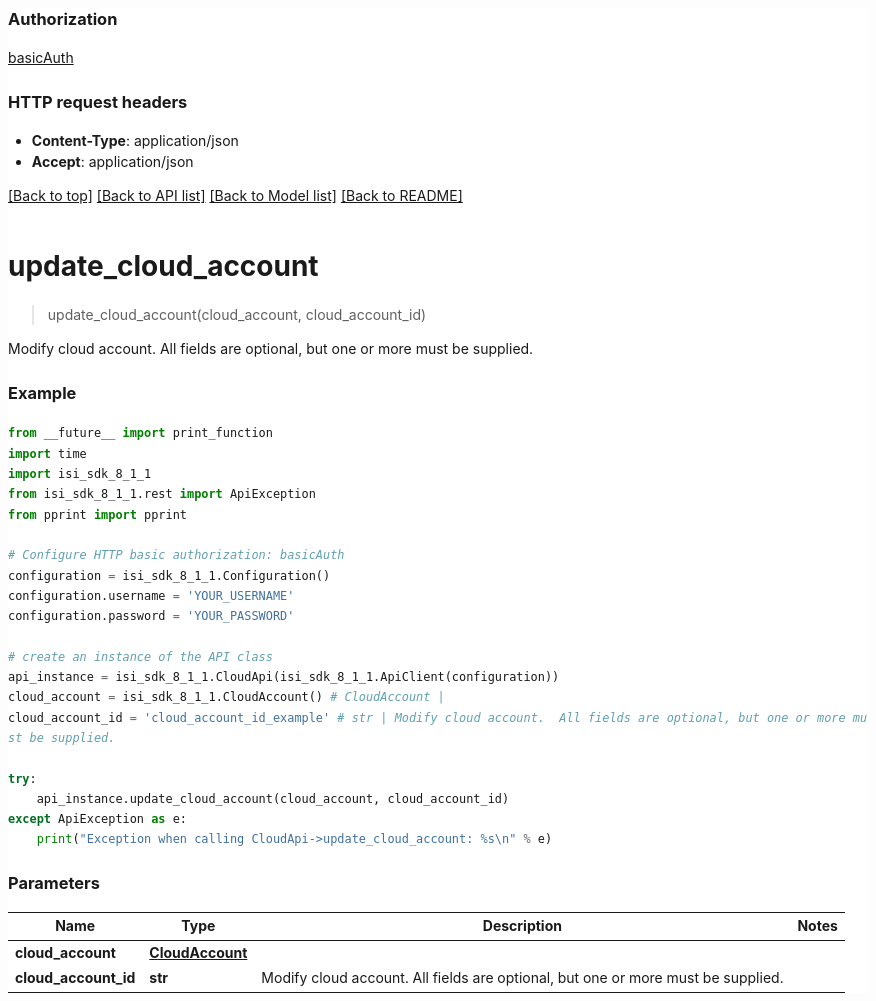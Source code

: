 ### Authorization

[basicAuth](../README.md#basicAuth)

### HTTP request headers

 - **Content-Type**: application/json
 - **Accept**: application/json

[[Back to top]](#) [[Back to API list]](../README.md#documentation-for-api-endpoints) [[Back to Model list]](../README.md#documentation-for-models) [[Back to README]](../README.md)

# **update_cloud_account**
> update_cloud_account(cloud_account, cloud_account_id)



Modify cloud account.  All fields are optional, but one or more must be supplied.

### Example
```python
from __future__ import print_function
import time
import isi_sdk_8_1_1
from isi_sdk_8_1_1.rest import ApiException
from pprint import pprint

# Configure HTTP basic authorization: basicAuth
configuration = isi_sdk_8_1_1.Configuration()
configuration.username = 'YOUR_USERNAME'
configuration.password = 'YOUR_PASSWORD'

# create an instance of the API class
api_instance = isi_sdk_8_1_1.CloudApi(isi_sdk_8_1_1.ApiClient(configuration))
cloud_account = isi_sdk_8_1_1.CloudAccount() # CloudAccount | 
cloud_account_id = 'cloud_account_id_example' # str | Modify cloud account.  All fields are optional, but one or more must be supplied.

try:
    api_instance.update_cloud_account(cloud_account, cloud_account_id)
except ApiException as e:
    print("Exception when calling CloudApi->update_cloud_account: %s\n" % e)
```

### Parameters

Name | Type | Description  | Notes
------------- | ------------- | ------------- | -------------
 **cloud_account** | [**CloudAccount**](CloudAccount.md)|  | 
 **cloud_account_id** | **str**| Modify cloud account.  All fields are optional, but one or more must be supplied. | 
